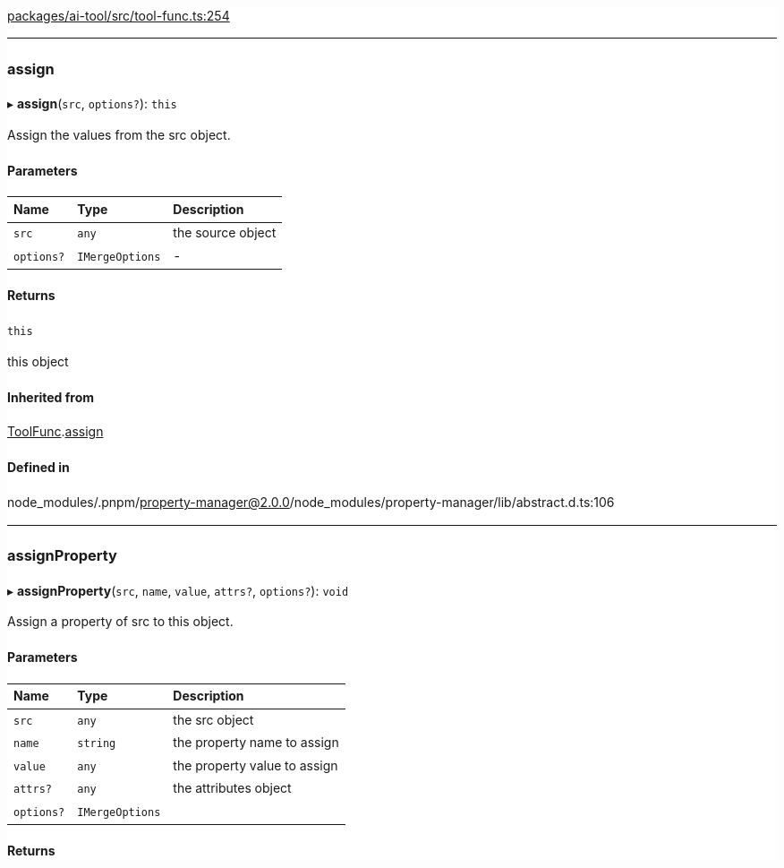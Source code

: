 [packages/ai-tool/src/tool-func.ts:254](https://github.com/isdk/ai-tool.js/blob/727ad337acba85b160efbc4d039daefcc8371127/src/tool-func.ts#L254)

___

### assign

▸ **assign**(`src`, `options?`): `this`

Assign the values from the src object.

#### Parameters

| Name | Type | Description |
| :------ | :------ | :------ |
| `src` | `any` | the source object |
| `options?` | `IMergeOptions` | - |

#### Returns

`this`

this object

#### Inherited from

[ToolFunc](ToolFunc.md).[assign](ToolFunc.md#assign)

#### Defined in

node_modules/.pnpm/property-manager@2.0.0/node_modules/property-manager/lib/abstract.d.ts:106

___

### assignProperty

▸ **assignProperty**(`src`, `name`, `value`, `attrs?`, `options?`): `void`

Assign a property of src to this object.

#### Parameters

| Name | Type | Description |
| :------ | :------ | :------ |
| `src` | `any` | the src object |
| `name` | `string` | the property name to assign |
| `value` | `any` | the property value to assign |
| `attrs?` | `any` | the attributes object |
| `options?` | `IMergeOptions` |  |

#### Returns

